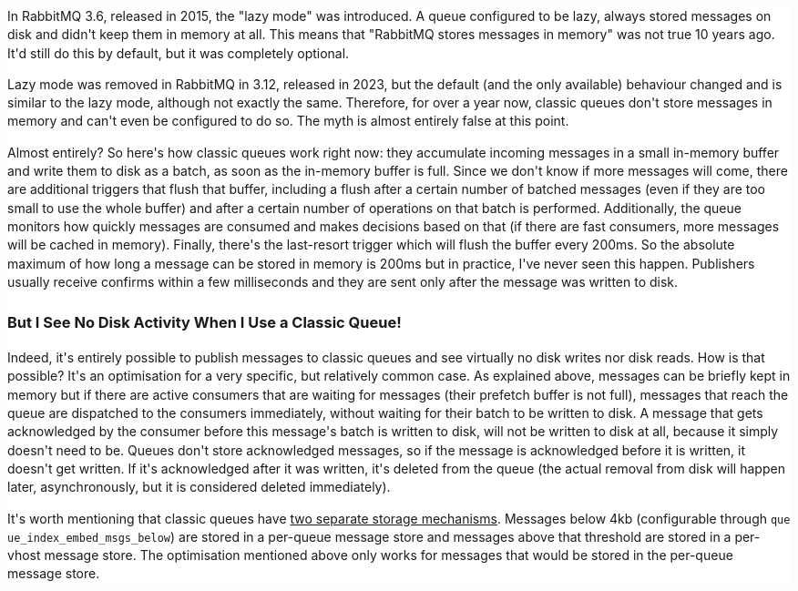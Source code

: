 In RabbitMQ 3.6, released in 2015, the "lazy mode" was introduced. A queue configured to be lazy, always
stored messages on disk and didn't keep them in memory at all. This means that "RabbitMQ stores messages in memory"
was not true 10 years ago. It'd still do this by default, but it was completely optional.

Lazy mode was removed in RabbitMQ in 3.12, released in 2023, but the default (and the only available) behaviour
changed and is similar to the lazy mode, although not exactly the same. Therefore, for over a year now, classic queues don't store
messages in memory and can't even be configured to do so. The myth is almost entirely false at this point.

Almost entirely? So here's how classic queues work right now: they accumulate incoming messages in a small in-memory buffer
and write them to disk as a batch, as soon as the in-memory buffer is full. Since we don't know if more messages will come,
there are additional triggers that flush that buffer, including a flush after a certain number of batched messages
(even if they are too small to use the whole buffer) and after
a certain number of operations on that batch is performed. Additionally, the queue monitors how quickly messages are consumed
and makes decisions based on that (if there are fast consumers, more messages will be cached in memory). Finally, there's the
last-resort trigger which will flush the buffer every 200ms. So the absolute maximum of how long a message can be stored in
memory is 200ms but in practice, I've never seen this happen. Publishers usually receive confirms within a few milliseconds
and they are sent only after the message was written to disk.

### But I See No Disk Activity When I Use a Classic Queue!

Indeed, it's entirely possible to publish messages to classic queues and see virtually no disk writes nor disk reads.
How is that possible? It's an optimisation for a very specific, but relatively common case. As explained above, messages
can be briefly kept in memory but if there are active consumers that are waiting for messages (their prefetch buffer is not full),
messages that reach the queue are dispatched to the consumers immediately, without waiting for their batch to be written to disk.
A message that gets acknowledged by the consumer before this message's batch is written to disk, will not be written to disk at all,
because it simply doesn't need to be. Queues don't store acknowledged messages, so if the message is acknowledged before it is written,
it doesn't get written. If it's acknowledged after it was written, it's deleted from the queue (the actual removal from disk
will happen later, asynchronously, but it is considered deleted immediately).

It's worth mentioning that classic queues have [two separate storage mechanisms](https://www.rabbitmq.com/blog/2024/01/11/3.13-release#classic-queues-storage-primer).
Messages below 4kb (configurable through `queue_index_embed_msgs_below`) are stored in a per-queue message store and messages above that threshold
are stored in a per-vhost message store. The optimisation mentioned above only works for messages that would be stored in the per-queue message store.
